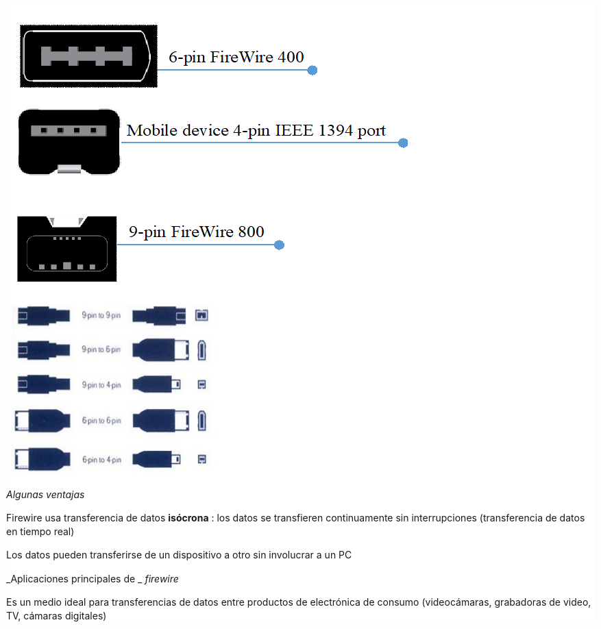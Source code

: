 ![](img/3_Conectores_de_datos_II_%28USB%2C_firewire%2931.png)

![](img/3_Conectores_de_datos_II_%28USB%2C_firewire%2932.png)

_Algunas ventajas_

Firewire usa transferencia de datos  __isócrona__ : los datos se transfieren continuamente sin interrupciones \(transferencia de datos en tiempo real\)

Los datos pueden transferirse de un dispositivo a otro sin involucrar a un PC

_Aplicaciones principales de _  _firewire_

Es un medio ideal para transferencias de datos entre productos de electrónica de consumo \(videocámaras, grabadoras de video, TV, cámaras digitales\)
